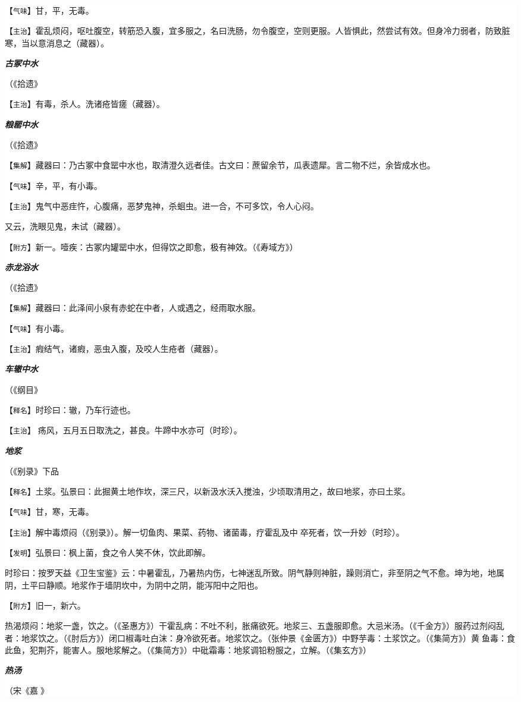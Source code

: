 【`气味`】甘，平，无毒。  

【`主治`】霍乱烦闷，呕吐腹空，转筋恐入腹，宜多服之，名曰洗肠，勿令腹空，空则更服。人皆惧此，然尝试有效。但身冷力弱者，防致脏寒，当以意消息之（藏器）。  

***古冢中水***  

（《拾遗》  

【`主治`】有毒，杀人。洗诸疮皆瘥（藏器）。  

***粮罂中水***  

（《拾遗》  

【`集解`】藏器曰：乃古冢中食罂中水也，取清澄久远者佳。古文曰：蔗留余节，瓜表遗犀。言二物不烂，余皆成水也。  

【`气味`】辛，平，有小毒。  

【`主治`】鬼气中恶疰忤，心腹痛，恶梦鬼神，杀蛔虫。进一合，不可多饮，令人心闷。  

又云，洗眼见鬼，未试（藏器）。  

【`附方`】新一。噎疾：古冢内罐罂中水，但得饮之即愈，极有神效。（《寿域方》）  

***赤龙浴水***  

（《拾遗》  

【`集解`】藏器曰：此泽间小泉有赤蛇在中者，人或遇之，经雨取水服。  

【`气味`】有小毒。  

【`主治`】瘕结气，诸瘕，恶虫入腹，及咬人生疮者（藏器）。  

***车辙中水***  

（《纲目》  

【`释名`】时珍曰：辙，乃车行迹也。  

【`主治`】 疡风，五月五日取洗之，甚良。牛蹄中水亦可（时珍）。  

***地浆***  

（《别录》下品  

【`释名`】土浆。弘景曰：此掘黄土地作坎，深三尺，以新汲水沃入搅浊，少顷取清用之，故曰地浆，亦曰土浆。  

【`气味`】甘，寒，无毒。  

【`主治`】解中毒烦闷（《别录》）。解一切鱼肉、果菜、药物、诸菌毒，疗霍乱及中 卒死者，饮一升妙（时珍）。  

【`发明`】弘景曰：枫上菌，食之令人笑不休，饮此即解。  

时珍曰：按罗天益《卫生宝鉴》云：中暑霍乱，乃暑热内伤，七神迷乱所致。阴气静则神脏，躁则消亡，非至阴之气不愈。坤为地，地属阴，土平曰静顺。地浆作于墙阴坎中，为阴中之阴，能泻阳中之阳也。  

【`附方`】旧一，新六。  

热渴烦闷：地浆一盏，饮之。（《圣惠方》）干霍乱病：不吐不利，胀痛欲死。地浆三、五盏服即愈。大忌米汤。（《千金方》）服药过剂闷乱者：地浆饮之。（《肘后方》）闭口椒毒吐白沫：身冷欲死者。地浆饮之。（张仲景《金匮方》）中野芋毒：土浆饮之。（《集简方》）黄 鱼毒：食此鱼，犯荆芥，能害人。服地浆解之。（《集简方》）中砒霜毒：地浆调铅粉服之，立解。（《集玄方》）  

***热汤***  

（宋《嘉 》  
